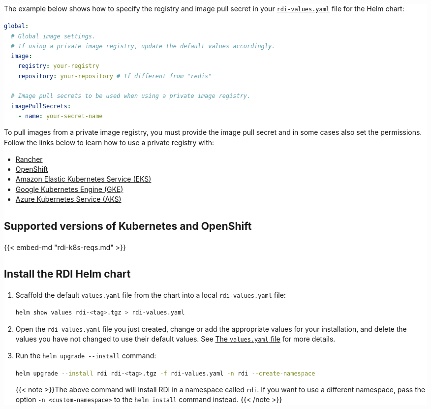 The example below shows how to specify the registry and image pull secret in your
[`rdi-values.yaml`](#the-valuesyaml-file) file for the Helm chart:

```yaml
global:
  # Global image settings.
  # If using a private image registry, update the default values accordingly.
  image:
    registry: your-registry
    repository: your-repository # If different from "redis"
  
  # Image pull secrets to be used when using a private image registry.
  imagePullSecrets:
    - name: your-secret-name
```

To pull images from a private image registry, you must provide the image pull secret and in some cases also set the permissions. Follow the links below to learn how to use a private registry with:

-   [Rancher](https://ranchermanager.docs.rancher.com/how-to-guides/new-user-guides/kubernetes-resources-setup/kubernetes-and-docker-registries#using-a-private-registry)
-   [OpenShift](https://docs.openshift.com/container-platform/4.17/openshift_images/managing_images/using-image-pull-secrets.html)
-   [Amazon Elastic Kubernetes Service (EKS)](https://docs.aws.amazon.com/AmazonECR/latest/userguide/ECR_on_EKS.html)
-   [Google Kubernetes Engine (GKE)](https://cloud.google.com/artifact-registry/docs/pull-cached-dockerhub-images)
-   [Azure Kubernetes Service (AKS)](https://learn.microsoft.com/en-us/azure/aks/cluster-container-registry-integration?tabs=azure-cli)

## Supported versions of Kubernetes and OpenShift

{{< embed-md "rdi-k8s-reqs.md" >}}

## Install the RDI Helm chart

1.  Scaffold the default `values.yaml` file from the chart into a local
    `rdi-values.yaml` file:

    ```bash
    helm show values rdi-<tag>.tgz > rdi-values.yaml
    ```

1.  Open the `rdi-values.yaml` file you just created, change or add the appropriate
    values for your installation, and delete the values you have not changed to 
    use their default values. 
    See [The `values.yaml` file](#the-valuesyaml-file) for more details.

1.  Run the `helm upgrade --install` command:

    ```bash
    helm upgrade --install rdi rdi-<tag>.tgz -f rdi-values.yaml -n rdi --create-namespace
    ```

    {{< note >}}The above command will install RDI in a namespace called
    `rdi`. If you want to use a different namespace, pass the option
    `-n <custom-namespace>` to the `helm install` command instead.
    {{< /note >}} 

